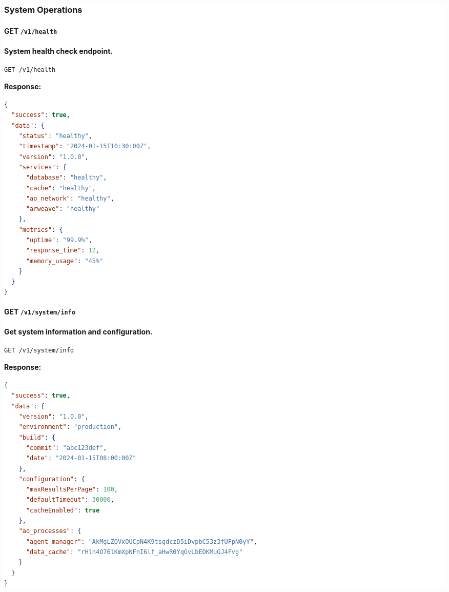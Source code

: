 ### System Operations

#### GET `/v1/health`

**System health check endpoint.**

```http
GET /v1/health
```

**Response:**
```json
{
  "success": true,
  "data": {
    "status": "healthy",
    "timestamp": "2024-01-15T10:30:00Z",
    "version": "1.0.0",
    "services": {
      "database": "healthy",
      "cache": "healthy",
      "ao_network": "healthy",
      "arweave": "healthy"
    },
    "metrics": {
      "uptime": "99.9%",
      "response_time": 12,
      "memory_usage": "45%"
    }
  }
}
```

#### GET `/v1/system/info`

**Get system information and configuration.**

```http
GET /v1/system/info
```

**Response:**
```json
{
  "success": true,
  "data": {
    "version": "1.0.0",
    "environment": "production",
    "build": {
      "commit": "abc123def",
      "date": "2024-01-15T08:00:00Z"
    },
    "configuration": {
      "maxResultsPerPage": 100,
      "defaultTimeout": 30000,
      "cacheEnabled": true
    },
    "ao_processes": {
      "agent_manager": "AkMgLZQVxOUCpN4K9tsgdczD5iDvpbC53z3fUFpN0yY",
      "data_cache": "rHln4O76lKmXpNFnI6lf_aHwR0YqGvLbEOKMuGJ4Fvg"
    }
  }
}
```
